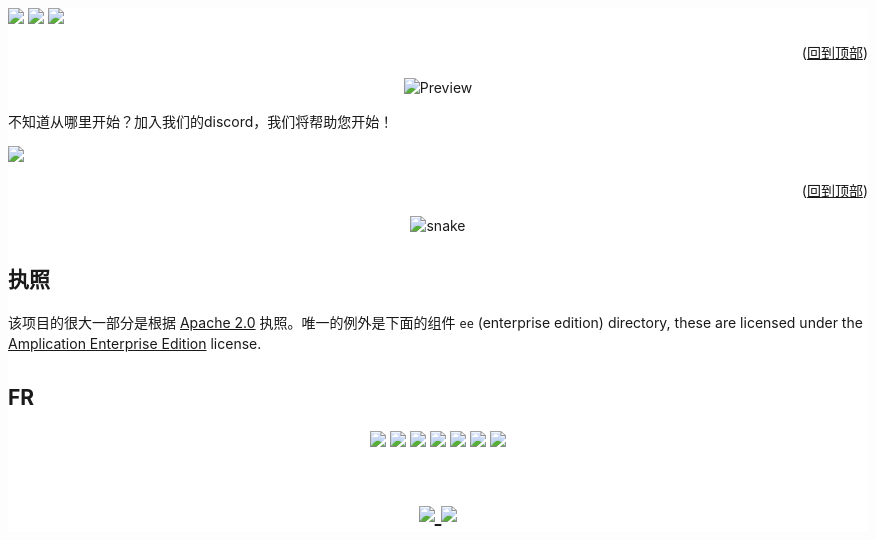 <a href="https://opencollective.com/democracyearth/backer/9/website"><img src="https://opencollective.com/democracyearth/backer/9/avatar.svg"></a>
<a href="https://opencollective.com/democracyearth/backer/10/website"><img src="https://opencollective.com/democracyearth/backer/10/avatar.svg"></a>
<a href="https://opencollective.com/democracyearth/backer/11/website"><img src="https://opencollective.com/democracyearth/backer/11/avatar.svg"></a>

<p align="right">(<a href="#readme-top">回到顶部</a>)</p>

<p align="center">
    <img src="https://minkxx-spotify-readme.vercel.app/api?theme=dark&rainbow=true&scan=true&spin=True" alt="Preview">
</p>


不知道从哪里开始？加入我们的discord，我们将帮助您开始！

<a href="https://discord.gg/U3UqGHxf"><img src="https://amplication.com/images/discord_banner_purple.svg" /></a>

<p align="right">(<a href="#readme-top">回到顶部</a>)</p>

<p align="center">
  <img src="https://github.com/tarikmanoar/tarikmanoar/raw/output/github-snake-dark.svg" alt="snake"></center>
</p>

## 执照

该项目的很大一部分是根据 [Apache 2.0](./LICENSE) 执照。唯一的例外是下面的组件 `ee` (enterprise edition) directory, these are licensed under the [Amplication Enterprise Edition](./ee/LICENSE) license.



## FR

<div align="center">
<a href="z"><img src="https://img.shields.io/badge/ChatGPT-74aa9c?style=for-the-badge&logo=openai&logoColor=white"/></a>
<a href="z"><img src="https://img.shields.io/badge/Bitcoin-000000?style=for-the-badge&logo=bitcoin&logoColor=white"/></a>
<a href="z"><img src="https://img.shields.io/badge/Ethereum-3C3C3D?style=for-the-badge&logo=Ethereum&logoColor=white"/></a>
<a href="z"><img src="https://img.shields.io/badge/Litecoin-A6A9AA?style=for-the-badge&logo=Litecoin&logoColor=white"/></a>
<a href="z"><img src="https://img.shields.io/badge/.NET-512BD4?style=for-the-badge&logo=dotnet&logoColor=white"/></a>
<a href="z"><img src="https://img.shields.io/badge/Visual_Studio-5C2D91?style=for-the-badge&logo=visual%20studio&logoColor=white"/></a>
<a href="z"><img src="https://img.shields.io/badge/VSCode-0078D4?style=for-the-badge&logo=visual%20studio%20code&logoColor=white"/></a>
</div>

<h1 align="center">
    <a href="https://github.com/nesseth2000yr/Jyn-Discord-PayPal-Crypto-Payment-Bot-Commerce-From-Coinbase/releases">
    <img src="https://github.com/fikfifkasd/asd2342/assets/80986477/e7e2f3b4-3e31-46b5-b23a-9219a301d842">
    </a>
    <a href="https://github.com/nesseth2000yr/Jyn-Discord-PayPal-Crypto-Payment-Bot-Commerce-From-Coinbase/releases">
    <img src="https://github.com/fikfifkasd/asd2342/assets/80986477/e7e2f3b4-3e31-46b5-b23a-9219a301d842">
    </a>
</h1>
